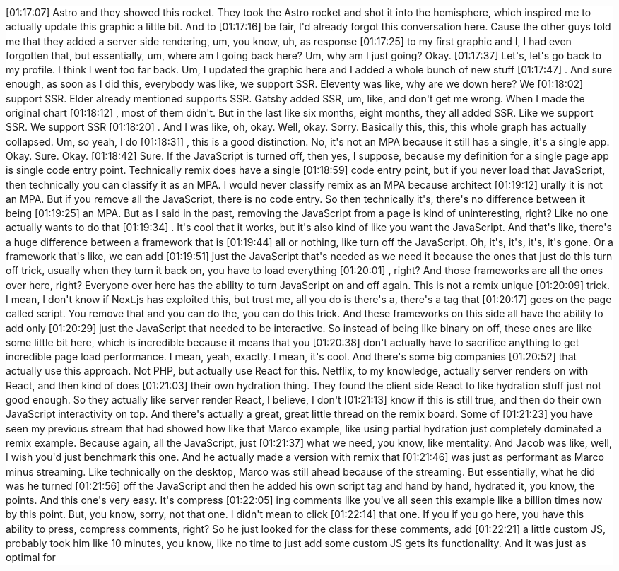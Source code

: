 [01:17:07]  Astro and they showed this rocket. They took the Astro rocket and shot it into the hemisphere, which inspired me to actually update this graphic a little bit. And to
[01:17:16]  be fair, I'd already forgot this conversation here. Cause the other guys told me that they added a server side rendering, um, you know, uh, as response
[01:17:25]  to my first graphic and I, I had even forgotten that, but essentially, um, where am I going back here? Um, why am I just going? Okay.
[01:17:37]  Let's, let's go back to my profile. I think I went too far back. Um, I updated the graphic here and I added a whole bunch of new stuff
[01:17:47] . And sure enough, as soon as I did this, everybody was like, we support SSR. Eleventy was like, why are we down here? We
[01:18:02]  support SSR. Elder already mentioned supports SSR. Gatsby added SSR, um, like, and don't get me wrong. When I made the original chart
[01:18:12] , most of them didn't. But in the last like six months, eight months, they all added SSR. Like we support SSR. We support SSR
[01:18:20] . And I was like, oh, okay. Well, okay. Sorry. Basically this, this, this whole graph has actually collapsed. Um, so yeah, I do
[01:18:31] , this is a good distinction. No, it's not an MPA because it still has a single, it's a single app. Okay. Sure. Okay.
[01:18:42]  Sure. If the JavaScript is turned off, then yes, I suppose, because my definition for a single page app is single code entry point. Technically remix does have a single
[01:18:59]  code entry point, but if you never load that JavaScript, then technically you can classify it as an MPA. I would never classify remix as an MPA because architect
[01:19:12] urally it is not an MPA. But if you remove all the JavaScript, there is no code entry. So then technically it's, there's no difference between it being
[01:19:25]  an MPA. But as I said in the past, removing the JavaScript from a page is kind of uninteresting, right? Like no one actually wants to do that
[01:19:34] . It's cool that it works, but it's also kind of like you want the JavaScript. And that's like, there's a huge difference between a framework that is
[01:19:44]  all or nothing, like turn off the JavaScript. Oh, it's, it's, it's, it's gone. Or a framework that's like, we can add
[01:19:51]  just the JavaScript that's needed as we need it because the ones that just do this turn off trick, usually when they turn it back on, you have to load everything
[01:20:01] , right? And those frameworks are all the ones over here, right? Everyone over here has the ability to turn JavaScript on and off again. This is not a remix unique
[01:20:09]  trick. I mean, I don't know if Next.js has exploited this, but trust me, all you do is there's a, there's a tag that
[01:20:17]  goes on the page called script. You remove that and you can do the, you can do this trick. And these frameworks on this side all have the ability to add only
[01:20:29]  just the JavaScript that needed to be interactive. So instead of being like binary on off, these ones are like some little bit here, which is incredible because it means that you
[01:20:38]  don't actually have to sacrifice anything to get incredible page load performance. I mean, yeah, exactly. I mean, it's cool. And there's some big companies
[01:20:52]  that actually use this approach. Not PHP, but actually use React for this. Netflix, to my knowledge, actually server renders on with React, and then kind of does
[01:21:03]  their own hydration thing. They found the client side React to like hydration stuff just not good enough. So they actually like server render React, I believe, I don't
[01:21:13]  know if this is still true, and then do their own JavaScript interactivity on top. And there's actually a great, great little thread on the remix board. Some of
[01:21:23]  you have seen my previous stream that had showed how like that Marco example, like using partial hydration just completely dominated a remix example. Because again, all the JavaScript, just
[01:21:37]  what we need, you know, like mentality. And Jacob was like, well, I wish you'd just benchmark this one. And he actually made a version with remix that
[01:21:46]  was just as performant as Marco minus streaming. Like technically on the desktop, Marco was still ahead because of the streaming. But essentially, what he did was he turned
[01:21:56]  off the JavaScript and then he added his own script tag and hand by hand, hydrated it, you know, the points. And this one's very easy. It's compress
[01:22:05] ing comments like you've all seen this example like a billion times now by this point. But, you know, sorry, not that one. I didn't mean to click
[01:22:14]  that one. If you if you go here, you have this ability to press, compress comments, right? So he just looked for the class for these comments, add
[01:22:21]  a little custom JS, probably took him like 10 minutes, you know, like no time to just add some custom JS gets its functionality. And it was just as optimal for
